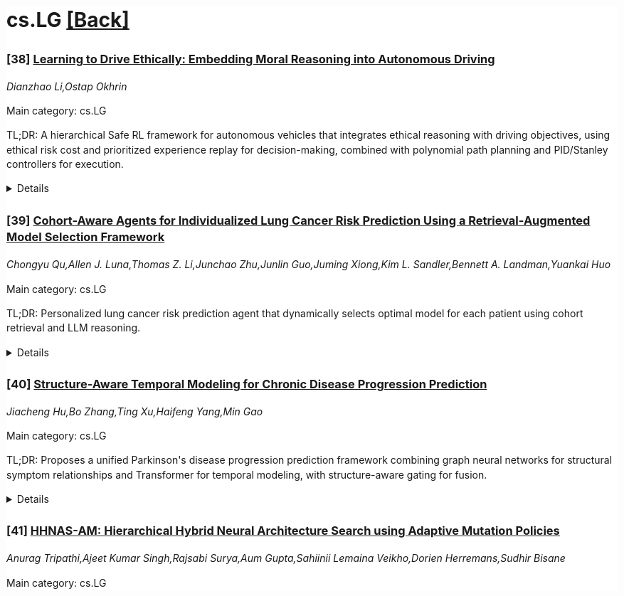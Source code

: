 
<div id='cs.LG'></div>

# cs.LG [[Back]](#toc)

### [38] [Learning to Drive Ethically: Embedding Moral Reasoning into Autonomous Driving](https://arxiv.org/abs/2508.14926)
*Dianzhao Li,Ostap Okhrin*

Main category: cs.LG

TL;DR: A hierarchical Safe RL framework for autonomous vehicles that integrates ethical reasoning with driving objectives, using ethical risk cost and prioritized experience replay for decision-making, combined with polynomial path planning and PID/Stanley controllers for execution.


<details><summary>Details</summary></details>


### [39] [Cohort-Aware Agents for Individualized Lung Cancer Risk Prediction Using a Retrieval-Augmented Model Selection Framework](https://arxiv.org/abs/2508.14940)
*Chongyu Qu,Allen J. Luna,Thomas Z. Li,Junchao Zhu,Junlin Guo,Juming Xiong,Kim L. Sandler,Bennett A. Landman,Yuankai Huo*

Main category: cs.LG

TL;DR: Personalized lung cancer risk prediction agent that dynamically selects optimal model for each patient using cohort retrieval and LLM reasoning.


<details><summary>Details</summary></details>


### [40] [Structure-Aware Temporal Modeling for Chronic Disease Progression Prediction](https://arxiv.org/abs/2508.14942)
*Jiacheng Hu,Bo Zhang,Ting Xu,Haifeng Yang,Min Gao*

Main category: cs.LG

TL;DR: Proposes a unified Parkinson's disease progression prediction framework combining graph neural networks for structural symptom relationships and Transformer for temporal modeling, with structure-aware gating for fusion.


<details><summary>Details</summary></details>


### [41] [HHNAS-AM: Hierarchical Hybrid Neural Architecture Search using Adaptive Mutation Policies](https://arxiv.org/abs/2508.14946)
*Anurag Tripathi,Ajeet Kumar Singh,Rajsabi Surya,Aum Gupta,Sahiinii Lemaina Veikho,Dorien Herremans,Sudhir Bisane*

Main category: cs.LG
